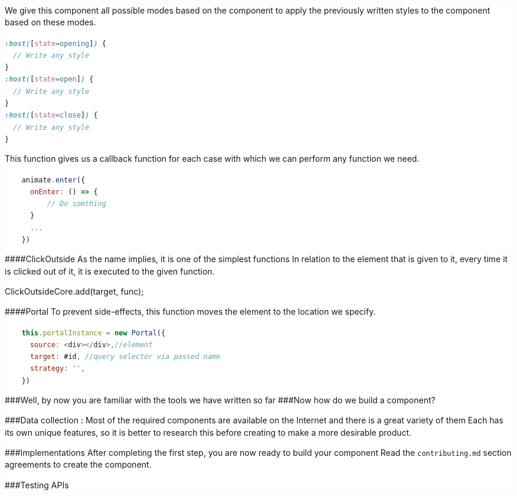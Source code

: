 We give this component all possible modes based on the component to apply the previously written styles to the component based on these modes.

```scss
:host([state=opening]) {
  // Write any style
}
:host([state=open]) {
  // Write any style
}
:host([state=close]) {
  // Write any style
}
```
This function gives us a callback function for each case with which we can perform any function we need.

```javascript
    animate.enter({
      onEnter: () => {
          // Do somthing
      }
      ...
    })
```

####ClickOutside
As the name implies, it is one of the simplest functions
In relation to the element that is given to it, every time it is clicked out of it, it is executed to the given function.

ClickOutsideCore.add(target, func);

####Portal
To prevent side-effects, this function moves the element to the location we specify.
```javascript
    this.portalInstance = new Portal({
      source: <div></div>,//element
      target: #id, //query selector via passed name
      strategy: '',
    })
```
###Well, by now you are familiar with the tools we have written so far
###Now how do we build a component?

###Data collection :
Most of the required components are available on the Internet and there is a great variety of them
Each has its own unique features, so it is better to research this before creating to make a more desirable product.

###Implementations
After completing the first step, you are now ready to build your component
Read the `contributing.md` section agreements to create the component.

###Testing APIs
